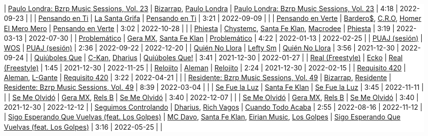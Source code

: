 | [Paulo Londra: Bzrp Music Sessions, Vol\. 23](https://open.spotify.com/track/4F4bzCA8RWoyKQDfeFGolM) | [Bizarrap](https://open.spotify.com/artist/716NhGYqD1jl2wI1Qkgq36), [Paulo Londra](https://open.spotify.com/artist/3vQ0GE3mI0dAaxIMYe5g7z) | [Paulo Londra: Bzrp Music Sessions, Vol\. 23](https://open.spotify.com/album/2IV0dmb0nEBrhGkdE2Tk14) | 4:18 | 2022-09-23 |  |
| [Pensando en Ti](https://open.spotify.com/track/7MfrwUdFybdVfNHd1wcH63) | [La Santa Grifa](https://open.spotify.com/artist/1oH2B8tcHn4Gpl2bmmyd4A) | [Pensando en Ti](https://open.spotify.com/album/328KPPOFjIYTfLsH8iyIAh) | 3:21 | 2022-09-09 |  |
| [Pensando en Verte](https://open.spotify.com/track/0Kros3xlCtmyHTarar1SZ3) | [Bardero$](https://open.spotify.com/artist/5Q2fyL2TcdUY9IqKTkGk5G), [C.R.O](https://open.spotify.com/artist/4puAp107dCehraE47QXVQX), [Homer El Mero Mero](https://open.spotify.com/artist/0Xo4VFS3v07L0GwIVkZLfg) | [Pensando en Verte](https://open.spotify.com/album/40yd4gGPM83Kwde7EO79aW) | 3:02 | 2022-10-28 |  |
| [Phiesta](https://open.spotify.com/track/0Mm0wQVuoZQRPFDo4hgFW7) | [Chystemc](https://open.spotify.com/artist/12wTrvRwxmsbUxkLffkPfv), [Santa Fe Klan](https://open.spotify.com/artist/4tm8CEdm4pkQsEh4jIr9Yp), [Macrodee](https://open.spotify.com/artist/1LFSjjDBhaukmZa69zJvgM) | [Phiesta](https://open.spotify.com/album/1N8qdQjaioKfCtIwkXcrds) | 3:19 | 2022-03-13 | 2022-07-30 |
| [Problemático](https://open.spotify.com/track/3D3ek5Ts78bkWEopL6zIjv) | [Gera MX](https://open.spotify.com/artist/2hejA1Dkf8v8R0koF44FvW), [Santa Fe Klan](https://open.spotify.com/artist/4tm8CEdm4pkQsEh4jIr9Yp) | [Problemático](https://open.spotify.com/album/490OSKw7jSVNmS31iOXXQc) | 4:22 | 2022-01-13 | 2022-02-25 |
| [PUAJ \(sesión\)](https://open.spotify.com/track/6fTxvdEyWl3zZg2XTWO4s8) | [WOS](https://open.spotify.com/artist/5YCc6xS5Gpj3EkaYGdjyNK) | [PUAJ \(sesión\)](https://open.spotify.com/album/2NU5SWfJFO8IN7cvecZlww) | 2:36 | 2022-09-22 | 2022-12-20 |
| [Quién No Llora](https://open.spotify.com/track/1YxgIliOknSsGt2LsbfNOV) | [Lefty Sm](https://open.spotify.com/artist/6eXHRfK9Ad3IpMpSAqvcDf) | [Quién No Llora](https://open.spotify.com/album/62eH2gWy4aImRgTQQVAgmy) | 3:56 | 2021-12-30 | 2022-09-24 |
| [Quiúboles Que](https://open.spotify.com/track/4SEFSM1H18Q8uLXsi7zcIj) | [C\-Kan](https://open.spotify.com/artist/1QhaqxeqF9sipS2gwbEKpu), [Dharius](https://open.spotify.com/artist/66RfYVdftqnuHRicyClgL0) | [Quiúboles Que!](https://open.spotify.com/album/7fEd90zyiFjIr9UElw41iK) | 3:41 | 2021-12-30 | 2022-01-27 |
| [Real \(Freestyle\)](https://open.spotify.com/track/2mUlvUlYYj5lyN21pdLQRG) | [Ecko](https://open.spotify.com/artist/2Jb9jVnCpWkXtoGznFJ6bF) | [Real \(Freestyle\)](https://open.spotify.com/album/0MnDifOrRyGobTPpzBAzPm) | 1:45 | 2021-12-30 | 2022-11-25 |
| [Relojito](https://open.spotify.com/track/6FMbb1G5p7H0n6lDxsZYKt) | [Aleman](https://open.spotify.com/artist/4QFG9KrGWEbr6hNA58CAqE) | [Relojito](https://open.spotify.com/album/34FyjWq7YB1bIGkBKCjRwu) | 2:24 | 2021-12-30 | 2022-02-15 |
| [Requisito 420](https://open.spotify.com/track/5gBstAsizJCElj5GZiYaXO) | [Aleman](https://open.spotify.com/artist/4QFG9KrGWEbr6hNA58CAqE), [L\-Gante](https://open.spotify.com/artist/4YYxffPVDFe9XoqqbRW6Bq) | [Requisito 420](https://open.spotify.com/album/0qUMeOVnDA8pRLJsulFYTG) | 3:22 | 2022-04-21 |  |
| [Residente: Bzrp Music Sessions, Vol\. 49](https://open.spotify.com/track/2dG9k8jtnkjzJjUToz9i9i) | [Bizarrap](https://open.spotify.com/artist/716NhGYqD1jl2wI1Qkgq36), [Residente](https://open.spotify.com/artist/5GcWBUX00IPuWVGMIRK1sS) | [Residente: Bzrp Music Sessions, Vol\. 49](https://open.spotify.com/album/6E6r7xDLowTTFD0K8LzRUj) | 8:39 | 2022-03-04 |  |
| [Se Fue la Luz](https://open.spotify.com/track/3GnCAwwqk86N0zNP0FMOUU) | [Santa Fe Klan](https://open.spotify.com/artist/4tm8CEdm4pkQsEh4jIr9Yp) | [Se Fue la Luz](https://open.spotify.com/album/5OJeUsenPzsO2TYTZ18kKK) | 3:45 | 2022-11-11 |  |
| [Se Me Olvidó](https://open.spotify.com/track/6mDaKsBN1KHIBfeNXJwhZk) | [Gera MX](https://open.spotify.com/artist/2hejA1Dkf8v8R0koF44FvW), [Rels B](https://open.spotify.com/artist/2IMZYfNi21MGqxopj9fWx8) | [Se Me Olvidó](https://open.spotify.com/album/6sbeex4HisXrm68OJuUR2g) | 3:40 | 2022-12-07 |  |
| [Se Me Olvidó](https://open.spotify.com/track/7xLYLM5K6S1TwiSdfuhZQg) | [Gera MX](https://open.spotify.com/artist/2hejA1Dkf8v8R0koF44FvW), [Rels B](https://open.spotify.com/artist/2IMZYfNi21MGqxopj9fWx8) | [Se Me Olvidó](https://open.spotify.com/album/395Nz8wkDHb8ebR6mMagdf) | 3:40 | 2021-12-30 | 2022-12-12 |
| [Seguimos Controlando](https://open.spotify.com/track/13JM0SByzyhK1RmpzvVWxH) | [Dharius](https://open.spotify.com/artist/66RfYVdftqnuHRicyClgL0), [Rich Vagos](https://open.spotify.com/artist/1FCItwxfRieMGhR0eRxotU) | [Cuando Todo Acaba](https://open.spotify.com/album/6DBSL2wSLwqvbpBsgSyBKF) | 2:55 | 2022-08-16 | 2022-11-12 |
| [Sigo Esperando Que Vuelvas \(feat\. Los Golpes\)](https://open.spotify.com/track/1rdkLyIU3b9LTX1a6RrP5M) | [MC Davo](https://open.spotify.com/artist/3TGeuw7OmACouH5JAKkX7I), [Santa Fe Klan](https://open.spotify.com/artist/4tm8CEdm4pkQsEh4jIr9Yp), [Eirian Music](https://open.spotify.com/artist/4hMiTS2vx4r1mJbR4VUzn4), [Los Golpes](https://open.spotify.com/artist/7vyUXV67P88Hxq4Q5cpC1j) | [Sigo Esperando Que Vuelvas \(feat\. Los Golpes\)](https://open.spotify.com/album/58a7npneCuVfs5wqIT64TY) | 3:16 | 2022-05-25 |  |